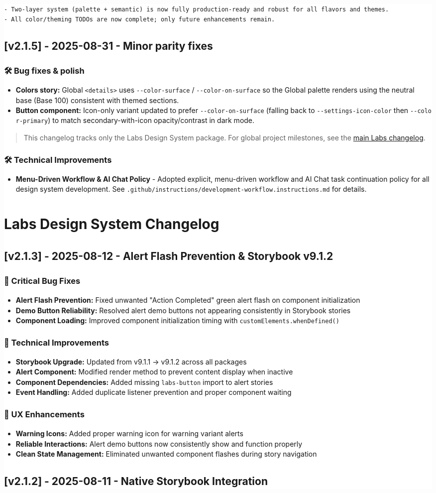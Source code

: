 	- Two-layer system (palette + semantic) is now fully production-ready and robust for all flavors and themes.
	- All color/theming TODOs are now complete; only future enhancements remain.

## [v2.1.5] - 2025-08-31 - Minor parity fixes

### 🛠️ Bug fixes & polish
- **Colors story:** Global `<details>` uses `--color-surface` / `--color-on-surface` so the Global palette renders using the neutral base (Base 100) consistent with themed sections.
- **Button component:** Icon-only variant updated to prefer `--color-on-surface` (falling back to `--settings-icon-color` then `--color-primary`) to match secondary-with-icon opacity/contrast in dark mode.



> This changelog tracks only the Labs Design System package. For global project milestones, see the [main Labs changelog](../CHANGELOG.md).

### 🛠️ Technical Improvements
- **Menu-Driven Workflow & AI Chat Policy** - Adopted explicit, menu-driven workflow and AI Chat task continuation policy for all design system development. See `.github/instructions/development-workflow.instructions.md` for details.
# Labs Design System Changelog

## [v2.1.3] - 2025-08-12 - Alert Flash Prevention & Storybook v9.1.2

### 🐛 Critical Bug Fixes
- **Alert Flash Prevention:** Fixed unwanted "Action Completed" green alert flash on component initialization
- **Demo Button Reliability:** Resolved alert demo buttons not appearing consistently in Storybook stories
- **Component Loading:** Improved component initialization timing with `customElements.whenDefined()`

### 🔧 Technical Improvements
- **Storybook Upgrade:** Updated from v9.1.1 → v9.1.2 across all packages
- **Alert Component:** Modified render method to prevent content display when inactive
- **Component Dependencies:** Added missing `labs-button` import to alert stories
- **Event Handling:** Added duplicate listener prevention and proper component waiting

### 🎨 UX Enhancements
- **Warning Icons:** Added proper warning icon for warning variant alerts
- **Reliable Interactions:** Alert demo buttons now consistently show and function properly
- **Clean State Management:** Eliminated unwanted component flashes during story navigation

## [v2.1.2] - 2025-08-11 - Native Storybook Integration
